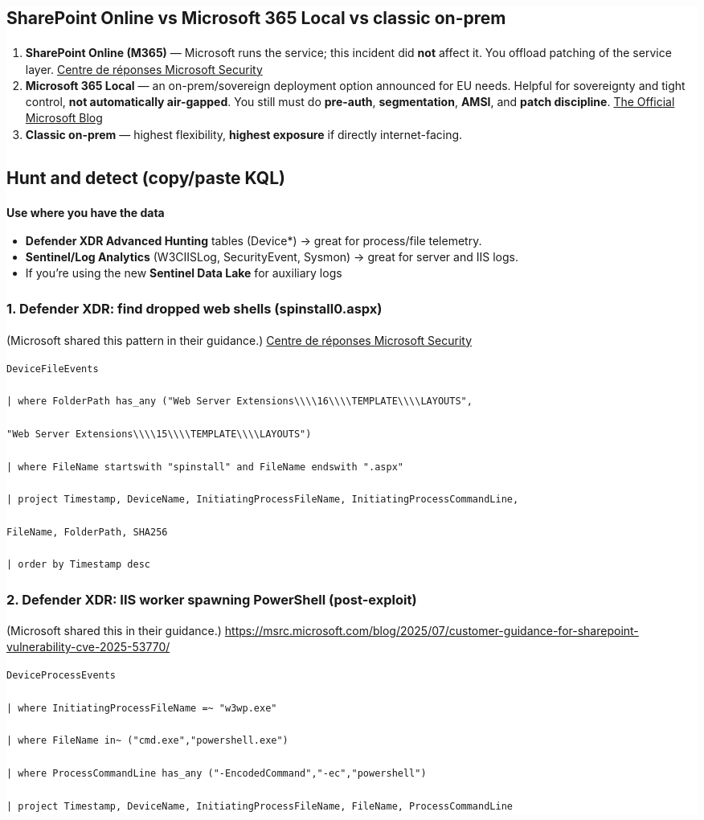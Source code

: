 ## SharePoint Online vs Microsoft 365 Local vs classic on-prem

1. **SharePoint Online (M365)** — Microsoft runs the service; this incident did **not** affect it. You offload patching of the service layer. [Centre de réponses Microsoft Security](https://msrc.microsoft.com/blog/2025/07/customer-guidance-for-sharepoint-vulnerability-cve-2025-53770/)
2. **Microsoft 365 Local** — an on-prem/sovereign deployment option announced for EU needs. Helpful for sovereignty and tight control, **not automatically air-gapped**. You still must do **pre-auth**, **segmentation**, **AMSI**, and **patch discipline**. [The Official Microsoft Blog](https://blogs.microsoft.com/blog/2025/06/16/announcing-comprehensive-sovereign-solutions-empowering-european-organizations/?utm_source=chatgpt.com)
3. **Classic on-prem** — highest flexibility, **highest exposure** if directly internet-facing.

## Hunt and detect (copy/paste KQL)

**Use where you have the data**

- **Defender XDR Advanced Hunting** tables (Device\*) → great for process/file telemetry.
- **Sentinel/Log Analytics** (W3CIISLog, SecurityEvent, Sysmon) → great for server and IIS logs.
- If you’re using the new **Sentinel Data Lake** for auxiliary logs

### 1\. Defender XDR: find dropped web shells (spinstall0.aspx)

(Microsoft shared this pattern in their guidance.) [Centre de réponses Microsoft Security](https://msrc.microsoft.com/blog/2025/07/customer-guidance-for-sharepoint-vulnerability-cve-2025-53770/)

```kql
DeviceFileEvents

| where FolderPath has_any ("Web Server Extensions\\\\16\\\\TEMPLATE\\\\LAYOUTS",

"Web Server Extensions\\\\15\\\\TEMPLATE\\\\LAYOUTS")

| where FileName startswith "spinstall" and FileName endswith ".aspx"

| project Timestamp, DeviceName, InitiatingProcessFileName, InitiatingProcessCommandLine,

FileName, FolderPath, SHA256

| order by Timestamp desc
```

### 2\. Defender XDR: IIS worker spawning PowerShell (post-exploit)

(Microsoft shared this in their guidance.) <https://msrc.microsoft.com/blog/2025/07/customer-guidance-for-sharepoint-vulnerability-cve-2025-53770/>

```kql
DeviceProcessEvents

| where InitiatingProcessFileName =~ "w3wp.exe"

| where FileName in~ ("cmd.exe","powershell.exe")

| where ProcessCommandLine has_any ("-EncodedCommand","-ec","powershell")

| project Timestamp, DeviceName, InitiatingProcessFileName, FileName, ProcessCommandLine
```
